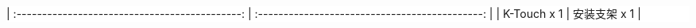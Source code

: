 | :--------------------------------------------: | :--------------------------------------------: |
|                K-Touch x 1                 |                  安装支架 x 1                  |